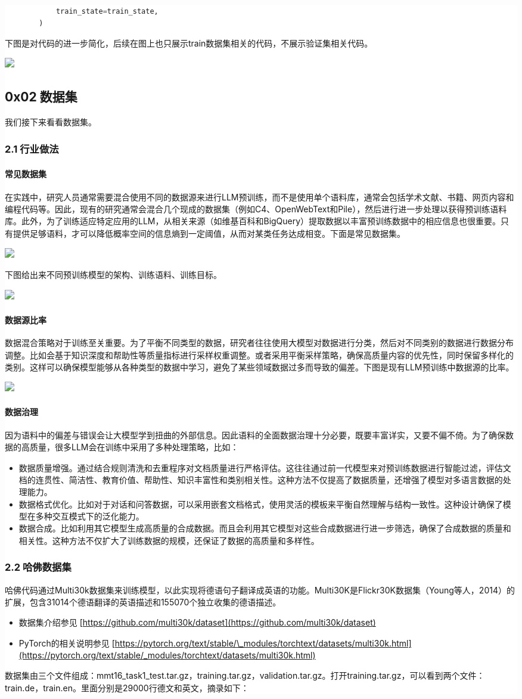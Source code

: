 ```python
            train_state=train_state,
        )
```

下图是对代码的进一步简化，后续在图上也只展示train数据集相关的代码，不展示验证集相关代码。

![](https://img2024.cnblogs.com/blog/1850883/202502/1850883-20250218205351053-1606501395.jpg)

0x02 数据集
--------

我们接下来看看数据集。

### 2.1 行业做法

#### 常见数据集

在实践中，研究人员通常需要混合使用不同的数据源来进行LLM预训练，而不是使用单个语料库，通常会包括学术文献、书籍、网页内容和编程代码等。因此，现有的研究通常会混合几个现成的数据集（例如C4、OpenWebText和Pile），然后进行进一步处理以获得预训练语料库。此外，为了训练适应特定应用的LLM，从相关来源（如维基百科和BigQuery）提取数据以丰富预训练数据中的相应信息也很重要。只有提供足够语料，才可以降低概率空间的信息熵到一定阈值，从而对某类任务达成相变。下面是常见数据集。

![](https://img2024.cnblogs.com/blog/1850883/202502/1850883-20250218205402057-750794453.jpg)

下图给出来不同预训练模型的架构、训练语料、训练目标。

![](https://img2024.cnblogs.com/blog/1850883/202502/1850883-20250218205408182-1110789334.jpg)

#### 数据源比率

数据混合策略对于训练至关重要。为了平衡不同类型的数据，研究者往往使用大模型对数据进行分类，然后对不同类别的数据进行数据分布调整。比如会基于知识深度和帮助性等质量指标进行采样权重调整。或者采用平衡采样策略，确保高质量内容的优先性，同时保留多样化的类别。这样可以确保模型能够从各种类型的数据中学习，避免了某些领域数据过多而导致的偏差。下图是现有LLM预训练中数据源的比率。

![](https://img2024.cnblogs.com/blog/1850883/202502/1850883-20250218205416489-524366733.jpg)

#### 数据治理

因为语料中的偏差与错误会让大模型学到扭曲的外部信息。因此语料的全面数据治理十分必要，既要丰富详实，又要不偏不倚。为了确保数据的高质量，很多LLM会在训练中采用了多种处理策略，比如：

*   数据质量增强。通过结合规则清洗和去重程序对文档质量进行严格评估。这往往通过前一代模型来对预训练数据进行智能过滤，评估文档的连贯性、简洁性、教育价值、帮助性、知识丰富性和类别相关性。这种方法不仅提高了数据质量，还增强了模型对多语言数据的处理能力。
*   数据格式优化。比如对于对话和问答数据，可以采用嵌套文档格式，使用灵活的模板来平衡自然理解与结构一致性。这种设计确保了模型在多种交互模式下的泛化能力。
*   数据合成。比如利用其它模型生成高质量的合成数据。而且会利用其它模型对这些合成数据进行进一步筛选，确保了合成数据的质量和相关性。这种方法不仅扩大了训练数据的规模，还保证了数据的高质量和多样性。

### 2.2 哈佛数据集

哈佛代码通过Multi30k数据集来训练模型，以此实现将德语句子翻译成英语的功能。Multi30K是Flickr30K数据集（Young等人，2014）的扩展，包含31014个德语翻译的英语描述和155070个独立收集的德语描述。

*   数据集介绍参见 [https://github.com/multi30k/dataset](https://github.com/multi30k/dataset)
    
*   PyTorch的相关说明参见 [https://pytorch.org/text/stable/\_modules/torchtext/datasets/multi30k.html](https://pytorch.org/text/stable/_modules/torchtext/datasets/multi30k.html)
    

数据集由三个文件组成：mmt16\_task1\_test.tar.gz，training.tar.gz，validation.tar.gz。打开training.tar.gz，可以看到两个文件：train.de，train.en。里面分别是29000行德文和英文，摘录如下：
